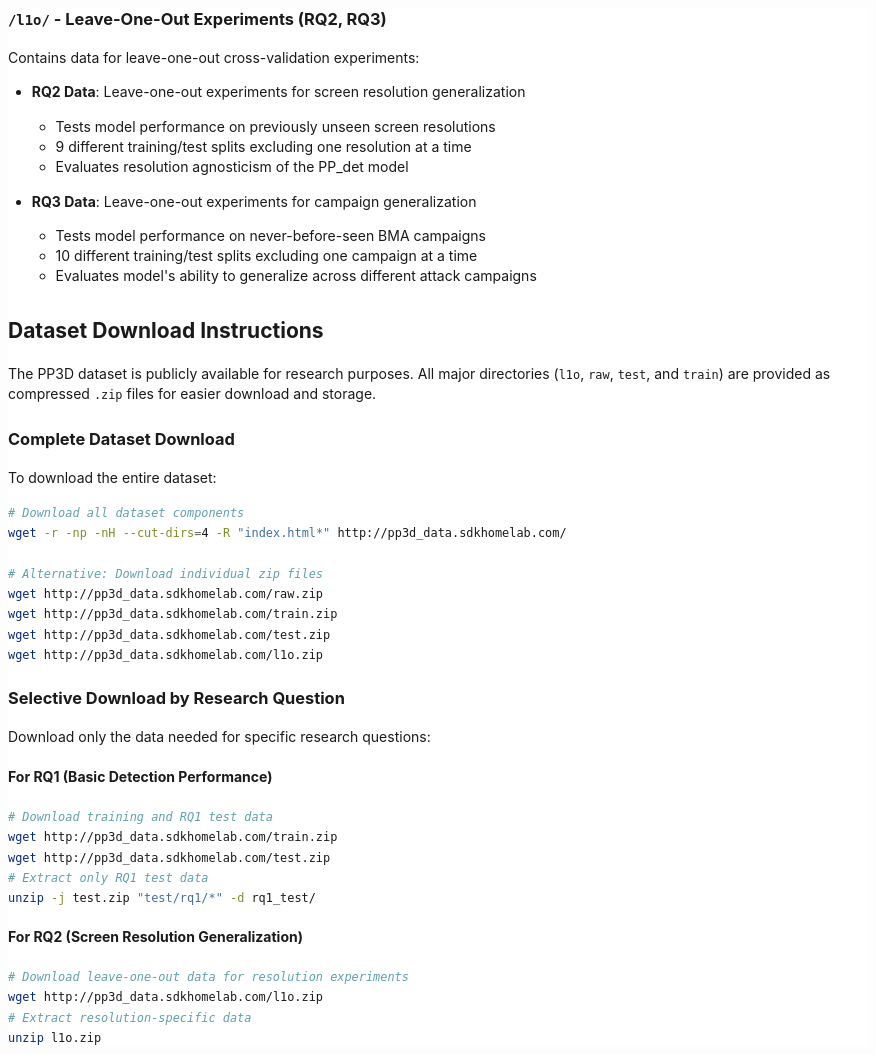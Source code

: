 ### `/l1o/` - Leave-One-Out Experiments (RQ2, RQ3)

Contains data for leave-one-out cross-validation experiments:

- **RQ2 Data**: Leave-one-out experiments for screen resolution generalization

  - Tests model performance on previously unseen screen resolutions
  - 9 different training/test splits excluding one resolution at a time
  - Evaluates resolution agnosticism of the PP_det model

- **RQ3 Data**: Leave-one-out experiments for campaign generalization

  - Tests model performance on never-before-seen BMA campaigns
  - 10 different training/test splits excluding one campaign at a time
  - Evaluates model's ability to generalize across different attack campaigns

## Dataset Download Instructions

The PP3D dataset is publicly available for research purposes. All major directories (`l1o`, `raw`, `test`, and `train`) are provided as compressed `.zip` files for easier download and storage.

### Complete Dataset Download

To download the entire dataset:

```bash
# Download all dataset components
wget -r -np -nH --cut-dirs=4 -R "index.html*" http://pp3d_data.sdkhomelab.com/

# Alternative: Download individual zip files
wget http://pp3d_data.sdkhomelab.com/raw.zip
wget http://pp3d_data.sdkhomelab.com/train.zip
wget http://pp3d_data.sdkhomelab.com/test.zip
wget http://pp3d_data.sdkhomelab.com/l1o.zip
```

### Selective Download by Research Question

Download only the data needed for specific research questions:

#### For RQ1 (Basic Detection Performance)

```bash
# Download training and RQ1 test data
wget http://pp3d_data.sdkhomelab.com/train.zip
wget http://pp3d_data.sdkhomelab.com/test.zip
# Extract only RQ1 test data
unzip -j test.zip "test/rq1/*" -d rq1_test/
```

#### For RQ2 (Screen Resolution Generalization)

```bash
# Download leave-one-out data for resolution experiments
wget http://pp3d_data.sdkhomelab.com/l1o.zip
# Extract resolution-specific data
unzip l1o.zip
```
